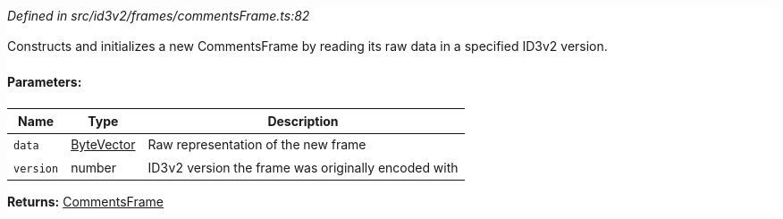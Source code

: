 *Defined in src/id3v2/frames/commentsFrame.ts:82*

Constructs and initializes a new CommentsFrame by reading its raw data in a specified
ID3v2 version.

#### Parameters:

Name | Type | Description |
------ | ------ | ------ |
`data` | [ByteVector](_src_bytevector_.bytevector.md) | Raw representation of the new frame |
`version` | number | ID3v2 version the frame was originally encoded with  |

**Returns:** [CommentsFrame](_src_id3v2_frames_commentsframe_.commentsframe.md)
